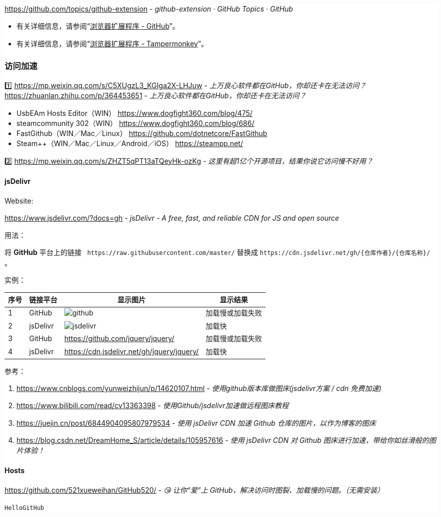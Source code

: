 https://github.com/topics/github-extension - *github-extension · GitHub Topics · GitHub*

- 有关详细信息，请参阅“[浏览器扩展程序 - GitHub](os/tools/browser-extensions.md#github)”。

- 有关详细信息，请参阅“[浏览器扩展程序 - Tampermonkey](os/tools/browser-extensions.md#tampermonkey-github)”。

### 访问加速

1️⃣ https://mp.weixin.qq.com/s/C5XUgzL3_KGIga2X-LHJuw - *上万良心软件都在GitHub，你却还卡在无法访问？*  
https://zhuanlan.zhihu.com/p/364453651 - *上万良心软件都在GitHub，你却还卡在无法访问？*

- UsbEAm Hosts Editor（WIN） https://www.dogfight360.com/blog/475/
- steamcommunity 302（WIN） https://www.dogfight360.com/blog/686/
- FastGithub（WIN／Mac／Linux） https://github.com/dotnetcore/FastGithub
- Steam++（WIN／Mac／Linux／Android／iOS） https://steampp.net/

2️⃣ https://mp.weixin.qq.com/s/ZHZT5qPT13aTQeyHk-ozKg - *这里有超1亿个开源项目，结果你说它访问慢不好用？*

#### jsDelivr

Website:

https://www.jsdelivr.com/?docs=gh - *jsDelivr - A free, fast, and reliable CDN for JS and open source*

用法：

将 **GitHub** 平台上的链接 ` https://raw.githubusercontent.com/master/` 替换成 `https://cdn.jsdelivr.net/gh/{仓库作者}/{仓库名称}/` 。

实例：

| 序号 | 链接平台 | 显示图片                                                     | 显示结果         |
| ---- | -------- | ------------------------------------------------------------ | ---------------- |
| 1    | GitHub   | ![github](https://raw.githubusercontent.com/master/runtime/vimlogo.gif) | 加载慢或加载失败 |
| 2    | jsDelivr | ![jsdelivr](https://cdn.jsdelivr.net/gh/vim/vim/runtime/vimlogo.gif) | 加载快           |
| 3    | GitHub   | https://github.com/jquery/jquery/                            | 加载慢或加载失败 |
| 4    | jsDelivr | https://cdn.jsdelivr.net/gh/jquery/jquery/                   | 加载快           |

参考：

1. https://www.cnblogs.com/yunweizhijun/p/14620107.html - *使用github版本库做图床(jsdelivr方案 / cdn 免费加速)*
2. https://www.bilibili.com/read/cv13363398 - *使用Github/jsdelivr加速做远程图床教程*

3. https://juejin.cn/post/6844904095807979534 - *使用 jsDelivr CDN 加速 Github 仓库的图片，以作为博客的图床*

4. https://blog.csdn.net/DreamHome_S/article/details/105957616 - *使用 jsDelivr CDN 对 Github 图床进行加速，带给你如丝滑般的图片体验！*


#### Hosts

https://github.com/521xueweihan/GitHub520/ - *😘 让你“爱”上 GitHub，解决访问时图裂、加载慢的问题。（无需安装）*

```label
HelloGitHub
```
